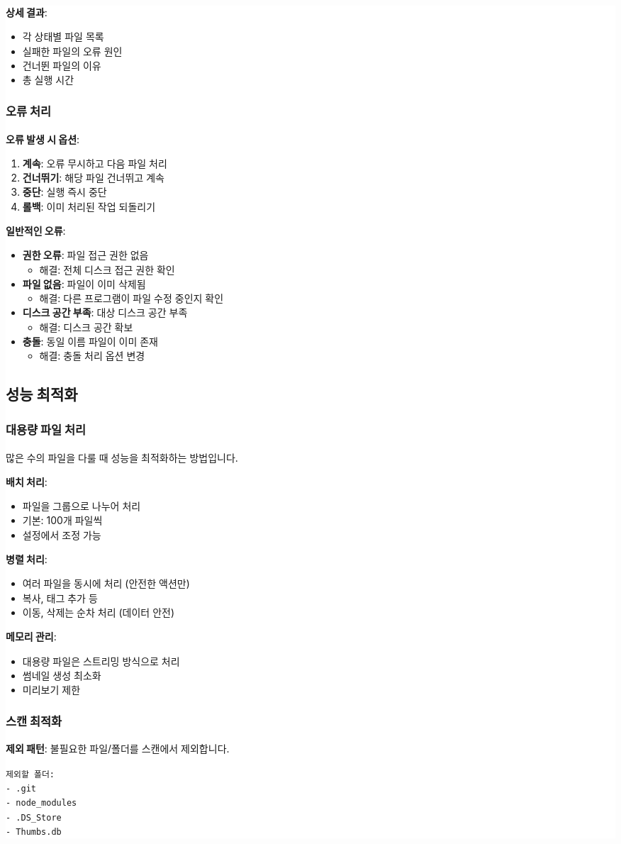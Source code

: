 **상세 결과**:
- 각 상태별 파일 목록
- 실패한 파일의 오류 원인
- 건너뛴 파일의 이유
- 총 실행 시간

### 오류 처리

**오류 발생 시 옵션**:
1. **계속**: 오류 무시하고 다음 파일 처리
2. **건너뛰기**: 해당 파일 건너뛰고 계속
3. **중단**: 실행 즉시 중단
4. **롤백**: 이미 처리된 작업 되돌리기

**일반적인 오류**:
- **권한 오류**: 파일 접근 권한 없음
  - 해결: 전체 디스크 접근 권한 확인
- **파일 없음**: 파일이 이미 삭제됨
  - 해결: 다른 프로그램이 파일 수정 중인지 확인
- **디스크 공간 부족**: 대상 디스크 공간 부족
  - 해결: 디스크 공간 확보
- **충돌**: 동일 이름 파일이 이미 존재
  - 해결: 충돌 처리 옵션 변경

## 성능 최적화

### 대용량 파일 처리
많은 수의 파일을 다룰 때 성능을 최적화하는 방법입니다.

**배치 처리**:
- 파일을 그룹으로 나누어 처리
- 기본: 100개 파일씩
- 설정에서 조정 가능

**병렬 처리**:
- 여러 파일을 동시에 처리 (안전한 액션만)
- 복사, 태그 추가 등
- 이동, 삭제는 순차 처리 (데이터 안전)

**메모리 관리**:
- 대용량 파일은 스트리밍 방식으로 처리
- 썸네일 생성 최소화
- 미리보기 제한

### 스캔 최적화

**제외 패턴**:
불필요한 파일/폴더를 스캔에서 제외합니다.

```
제외할 폴더:
- .git
- node_modules
- .DS_Store
- Thumbs.db
```
